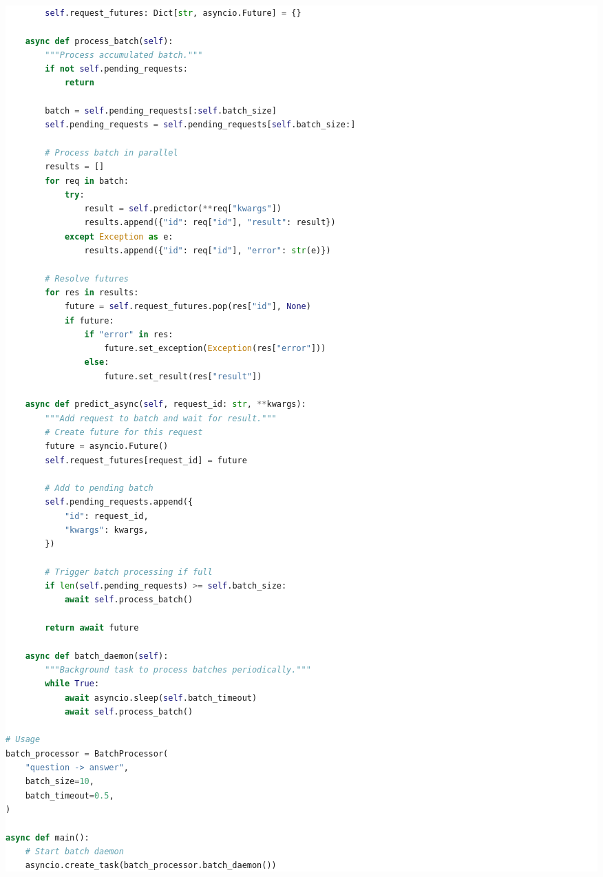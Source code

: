 ```python
        self.request_futures: Dict[str, asyncio.Future] = {}

    async def process_batch(self):
        """Process accumulated batch."""
        if not self.pending_requests:
            return

        batch = self.pending_requests[:self.batch_size]
        self.pending_requests = self.pending_requests[self.batch_size:]

        # Process batch in parallel
        results = []
        for req in batch:
            try:
                result = self.predictor(**req["kwargs"])
                results.append({"id": req["id"], "result": result})
            except Exception as e:
                results.append({"id": req["id"], "error": str(e)})

        # Resolve futures
        for res in results:
            future = self.request_futures.pop(res["id"], None)
            if future:
                if "error" in res:
                    future.set_exception(Exception(res["error"]))
                else:
                    future.set_result(res["result"])

    async def predict_async(self, request_id: str, **kwargs):
        """Add request to batch and wait for result."""
        # Create future for this request
        future = asyncio.Future()
        self.request_futures[request_id] = future

        # Add to pending batch
        self.pending_requests.append({
            "id": request_id,
            "kwargs": kwargs,
        })

        # Trigger batch processing if full
        if len(self.pending_requests) >= self.batch_size:
            await self.process_batch()

        return await future

    async def batch_daemon(self):
        """Background task to process batches periodically."""
        while True:
            await asyncio.sleep(self.batch_timeout)
            await self.process_batch()

# Usage
batch_processor = BatchProcessor(
    "question -> answer",
    batch_size=10,
    batch_timeout=0.5,
)

async def main():
    # Start batch daemon
    asyncio.create_task(batch_processor.batch_daemon())

```